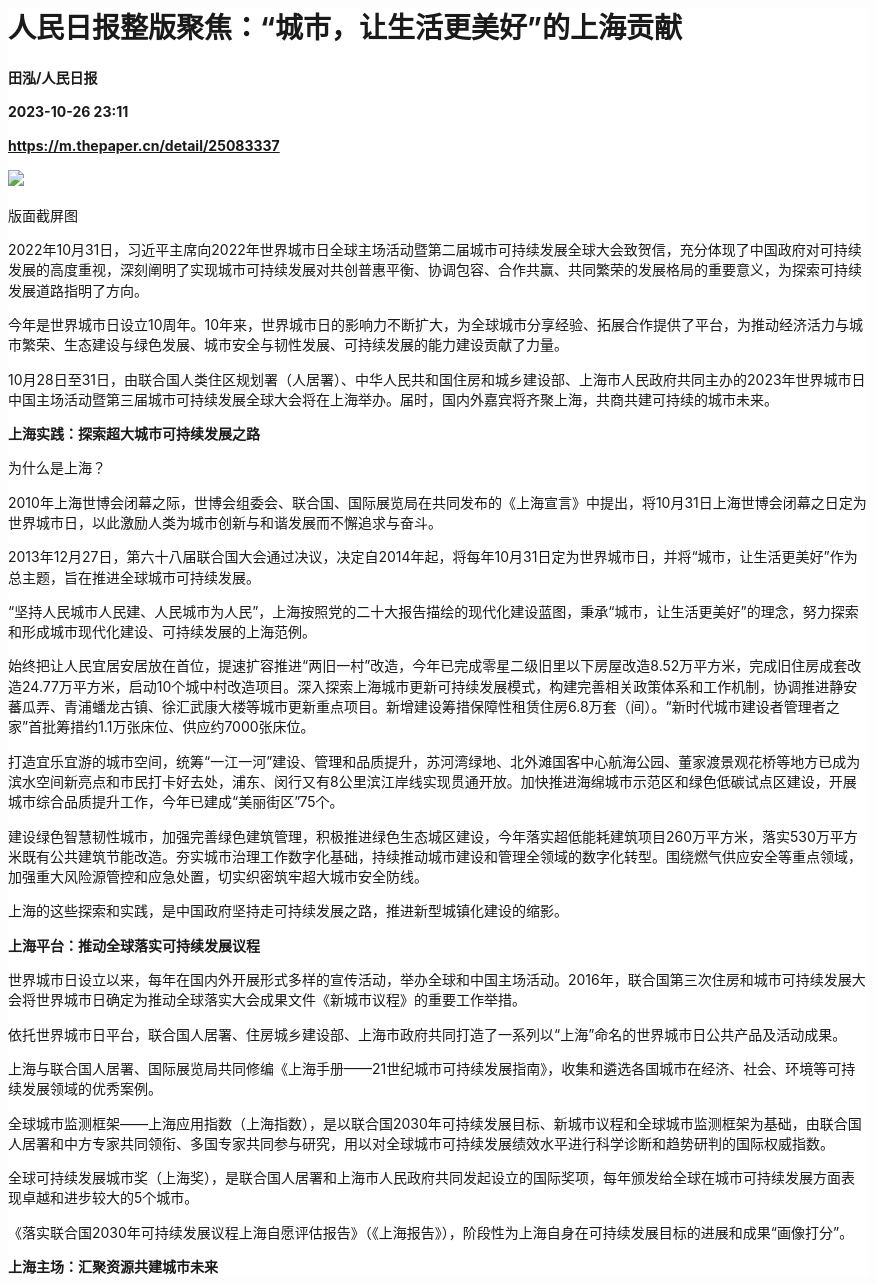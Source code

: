 # 人民日报整版聚焦：“城市，让生活更美好”的上海贡献
**田泓/人民日报**

**2023-10-26 23:11**

**https://m.thepaper.cn/detail/25083337**

![](https://imagecloud.thepaper.cn/thepaper/image/275/875/108.png)

版面截屏图

2022年10月31日，习近平主席向2022年世界城市日全球主场活动暨第二届城市可持续发展全球大会致贺信，充分体现了中国政府对可持续发展的高度重视，深刻阐明了实现城市可持续发展对共创普惠平衡、协调包容、合作共赢、共同繁荣的发展格局的重要意义，为探索可持续发展道路指明了方向。

今年是世界城市日设立10周年。10年来，世界城市日的影响力不断扩大，为全球城市分享经验、拓展合作提供了平台，为推动经济活力与城市繁荣、生态建设与绿色发展、城市安全与韧性发展、可持续发展的能力建设贡献了力量。

10月28日至31日，由联合国人类住区规划署（人居署）、中华人民共和国住房和城乡建设部、上海市人民政府共同主办的2023年世界城市日中国主场活动暨第三届城市可持续发展全球大会将在上海举办。届时，国内外嘉宾将齐聚上海，共商共建可持续的城市未来。

**上海实践：探索超大城市可持续发展之路**

为什么是上海？

2010年上海世博会闭幕之际，世博会组委会、联合国、国际展览局在共同发布的《上海宣言》中提出，将10月31日上海世博会闭幕之日定为世界城市日，以此激励人类为城市创新与和谐发展而不懈追求与奋斗。

2013年12月27日，第六十八届联合国大会通过决议，决定自2014年起，将每年10月31日定为世界城市日，并将“城市，让生活更美好”作为总主题，旨在推进全球城市可持续发展。

“坚持人民城市人民建、人民城市为人民”，上海按照党的二十大报告描绘的现代化建设蓝图，秉承“城市，让生活更美好”的理念，努力探索和形成城市现代化建设、可持续发展的上海范例。

始终把让人民宜居安居放在首位，提速扩容推进“两旧一村”改造，今年已完成零星二级旧里以下房屋改造8.52万平方米，完成旧住房成套改造24.77万平方米，启动10个城中村改造项目。深入探索上海城市更新可持续发展模式，构建完善相关政策体系和工作机制，协调推进静安蕃瓜弄、青浦蟠龙古镇、徐汇武康大楼等城市更新重点项目。新增建设筹措保障性租赁住房6.8万套（间）。“新时代城市建设者管理者之家”首批筹措约1.1万张床位、供应约7000张床位。

打造宜乐宜游的城市空间，统筹“一江一河”建设、管理和品质提升，苏河湾绿地、北外滩国客中心航海公园、董家渡景观花桥等地方已成为滨水空间新亮点和市民打卡好去处，浦东、闵行又有8公里滨江岸线实现贯通开放。加快推进海绵城市示范区和绿色低碳试点区建设，开展城市综合品质提升工作，今年已建成“美丽街区”75个。

建设绿色智慧韧性城市，加强完善绿色建筑管理，积极推进绿色生态城区建设，今年落实超低能耗建筑项目260万平方米，落实530万平方米既有公共建筑节能改造。夯实城市治理工作数字化基础，持续推动城市建设和管理全领域的数字化转型。围绕燃气供应安全等重点领域，加强重大风险源管控和应急处置，切实织密筑牢超大城市安全防线。

上海的这些探索和实践，是中国政府坚持走可持续发展之路，推进新型城镇化建设的缩影。

**上海平台：推动全球落实可持续发展议程**

世界城市日设立以来，每年在国内外开展形式多样的宣传活动，举办全球和中国主场活动。2016年，联合国第三次住房和城市可持续发展大会将世界城市日确定为推动全球落实大会成果文件《新城市议程》的重要工作举措。

依托世界城市日平台，联合国人居署、住房城乡建设部、上海市政府共同打造了一系列以“上海”命名的世界城市日公共产品及活动成果。

上海与联合国人居署、国际展览局共同修编《上海手册——21世纪城市可持续发展指南》，收集和遴选各国城市在经济、社会、环境等可持续发展领域的优秀案例。

全球城市监测框架——上海应用指数（上海指数），是以联合国2030年可持续发展目标、新城市议程和全球城市监测框架为基础，由联合国人居署和中方专家共同领衔、多国专家共同参与研究，用以对全球城市可持续发展绩效水平进行科学诊断和趋势研判的国际权威指数。

全球可持续发展城市奖（上海奖），是联合国人居署和上海市人民政府共同发起设立的国际奖项，每年颁发给全球在城市可持续发展方面表现卓越和进步较大的5个城市。

《落实联合国2030年可持续发展议程上海自愿评估报告》（《上海报告》），阶段性为上海自身在可持续发展目标的进展和成果“画像打分”。

**上海主场：汇聚资源共建城市未来**
